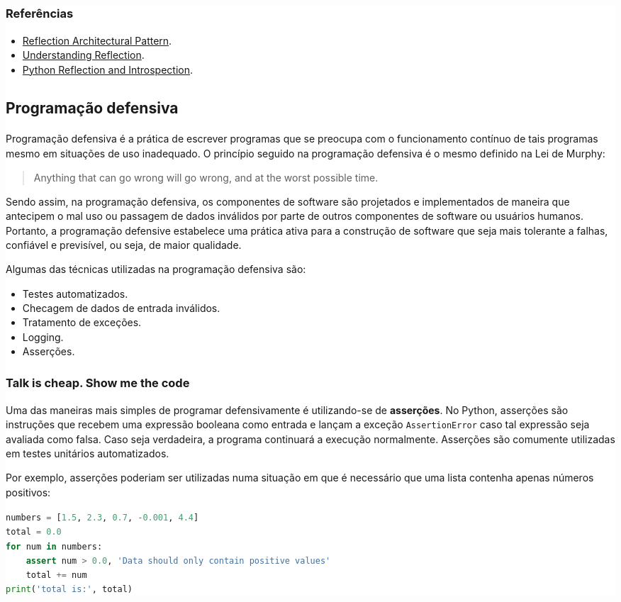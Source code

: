 ### Referências

- [Reflection Architectural Pattern](http://software-pattern.org/Reflection).
- [Understanding Reflection](https://www.oreilly.com/library/view/pattern-oriented-software-architecture/9781119963998/chap16-sec001.html).
- [Python Reflection and Introspection](https://betterprogramming.pub/python-reflection-and-introspection-97b348be54d8).


## Programação defensiva

Programação defensiva é a prática de escrever programas que se preocupa com o funcionamento contínuo de tais programas
mesmo em situações de uso inadequado. O princípio seguido na programação defensiva é o mesmo definido na Lei de Murphy:

> Anything that can go wrong will go wrong, and at the worst possible time.

Sendo assim, na programação defensiva, os componentes de software são projetados e implementados de maneira que antecipem
o mal uso ou passagem de dados inválidos por parte de outros componentes de software ou usuários humanos. Portanto, a
programação defensive estabelece uma prática ativa para a construção de software que seja mais tolerante a falhas,
confiável e previsível, ou seja, de maior qualidade.

Algumas das técnicas utilizadas na programação defensiva são:

- Testes automatizados.
- Checagem de dados de entrada inválidos.
- Tratamento de exceções.
- Logging.
- Asserções.

### Talk is cheap. Show me the code

Uma das maneiras mais simples de programar defensivamente é utilizando-se de **asserções**. No Python, asserções são
instruções que recebem uma expressão booleana como entrada e lançam a exceção `AssertionError` caso tal expressão seja
avaliada como falsa. Caso seja verdadeira, a programa continuará a execução normalmente. Asserções são comumente utilizadas
em testes unitários automatizados.

Por exemplo, asserções poderiam ser utilizadas numa situação em que é necessário que uma lista contenha apenas números
positivos:

```python
numbers = [1.5, 2.3, 0.7, -0.001, 4.4]
total = 0.0
for num in numbers:
    assert num > 0.0, 'Data should only contain positive values'
    total += num
print('total is:', total)

```
